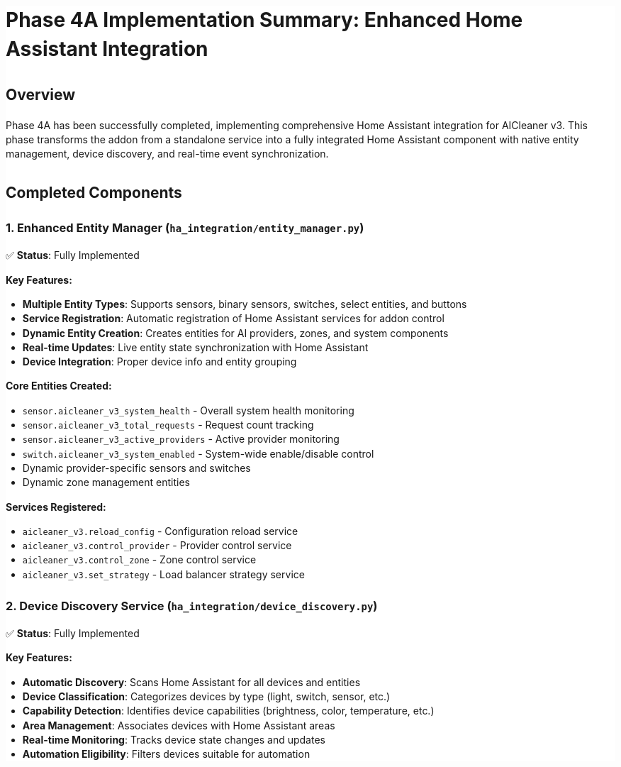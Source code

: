 # Phase 4A Implementation Summary: Enhanced Home Assistant Integration

## Overview

Phase 4A has been successfully completed, implementing comprehensive Home Assistant integration for AICleaner v3. This phase transforms the addon from a standalone service into a fully integrated Home Assistant component with native entity management, device discovery, and real-time event synchronization.

## Completed Components

### 1. Enhanced Entity Manager (`ha_integration/entity_manager.py`)
✅ **Status**: Fully Implemented

**Key Features:**
- **Multiple Entity Types**: Supports sensors, binary sensors, switches, select entities, and buttons
- **Service Registration**: Automatic registration of Home Assistant services for addon control
- **Dynamic Entity Creation**: Creates entities for AI providers, zones, and system components
- **Real-time Updates**: Live entity state synchronization with Home Assistant
- **Device Integration**: Proper device info and entity grouping

**Core Entities Created:**
- `sensor.aicleaner_v3_system_health` - Overall system health monitoring
- `sensor.aicleaner_v3_total_requests` - Request count tracking
- `sensor.aicleaner_v3_active_providers` - Active provider monitoring
- `switch.aicleaner_v3_system_enabled` - System-wide enable/disable control
- Dynamic provider-specific sensors and switches
- Dynamic zone management entities

**Services Registered:**
- `aicleaner_v3.reload_config` - Configuration reload service
- `aicleaner_v3.control_provider` - Provider control service
- `aicleaner_v3.control_zone` - Zone control service
- `aicleaner_v3.set_strategy` - Load balancer strategy service

### 2. Device Discovery Service (`ha_integration/device_discovery.py`)
✅ **Status**: Fully Implemented

**Key Features:**
- **Automatic Discovery**: Scans Home Assistant for all devices and entities
- **Device Classification**: Categorizes devices by type (light, switch, sensor, etc.)
- **Capability Detection**: Identifies device capabilities (brightness, color, temperature, etc.)
- **Area Management**: Associates devices with Home Assistant areas
- **Real-time Monitoring**: Tracks device state changes and updates
- **Automation Eligibility**: Filters devices suitable for automation
